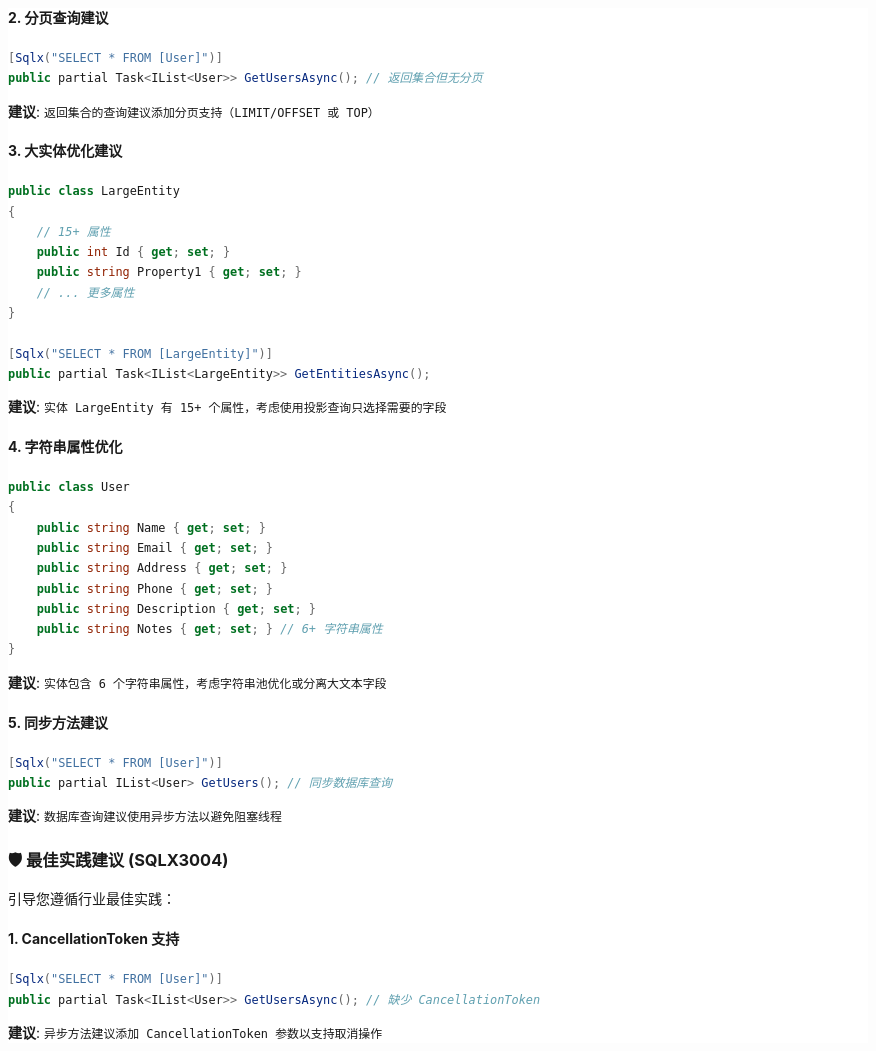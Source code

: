 #### 2. 分页查询建议
```csharp
[Sqlx("SELECT * FROM [User]")]
public partial Task<IList<User>> GetUsersAsync(); // 返回集合但无分页
```
**建议**: `返回集合的查询建议添加分页支持（LIMIT/OFFSET 或 TOP）`

#### 3. 大实体优化建议
```csharp
public class LargeEntity
{
    // 15+ 属性
    public int Id { get; set; }
    public string Property1 { get; set; }
    // ... 更多属性
}

[Sqlx("SELECT * FROM [LargeEntity]")]
public partial Task<IList<LargeEntity>> GetEntitiesAsync();
```
**建议**: `实体 LargeEntity 有 15+ 个属性，考虑使用投影查询只选择需要的字段`

#### 4. 字符串属性优化
```csharp
public class User
{
    public string Name { get; set; }
    public string Email { get; set; }
    public string Address { get; set; }
    public string Phone { get; set; }
    public string Description { get; set; }
    public string Notes { get; set; } // 6+ 字符串属性
}
```
**建议**: `实体包含 6 个字符串属性，考虑字符串池优化或分离大文本字段`

#### 5. 同步方法建议
```csharp
[Sqlx("SELECT * FROM [User]")]
public partial IList<User> GetUsers(); // 同步数据库查询
```
**建议**: `数据库查询建议使用异步方法以避免阻塞线程`

### 🛡️ 最佳实践建议 (SQLX3004)

引导您遵循行业最佳实践：

#### 1. CancellationToken 支持
```csharp
[Sqlx("SELECT * FROM [User]")]
public partial Task<IList<User>> GetUsersAsync(); // 缺少 CancellationToken
```
**建议**: `异步方法建议添加 CancellationToken 参数以支持取消操作`
